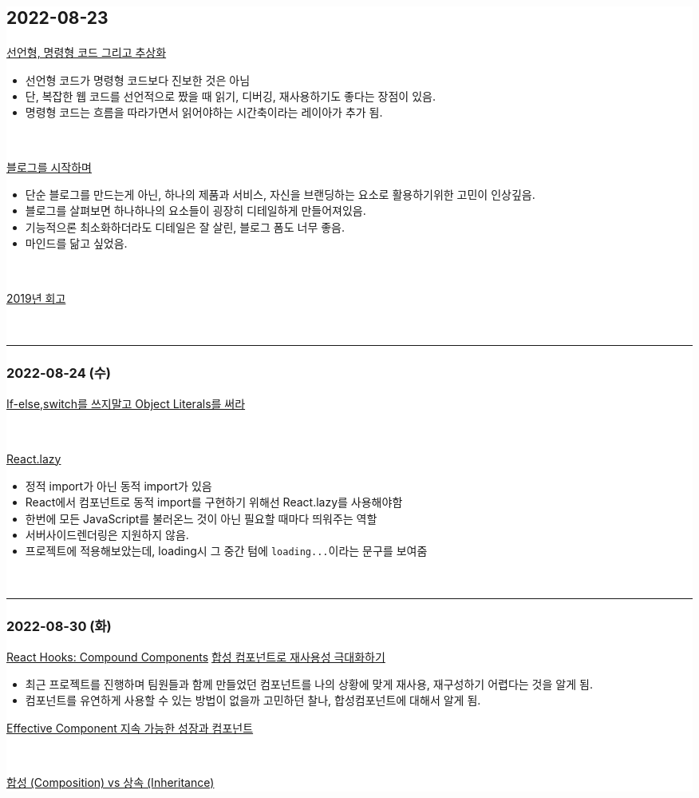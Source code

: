 ## 2022-08-23

[선언형, 명령형 코드 그리고 추상화](https://milooy.github.io/dev/220810-abstraction-and-declarative-programming/)

- 선언형 코드가 명령형 코드보다 진보한 것은 아님
- 단, 복잡한 웹 코드를 선언적으로 짰을 때 읽기, 디버깅, 재사용하기도 좋다는 장점이 있음.
- 명령형 코드는 흐름을 따라가면서 읽어야하는 시간축이라는 레이아가 추가 됨.

<br>

[블로그를 시작하며](https://fromundefined.com/posts/2022-02-initial-commit/)

- 단순 블로그를 만드는게 아닌, 하나의 제품과 서비스, 자신을 브랜딩하는 요소로 활용하기위한 고민이 인상깊음.
- 블로그를 살펴보면 하나하나의 요소들이 굉장히 디테일하게 만들어져있음.
- 기능적으론 최소화하더라도 디테일은 잘 살린, 블로그 폼도 너무 좋음.
- 마인드를 닮고 싶었음.

<br>

[2019년 회고](https://johngrib.github.io/wiki/review/2019/)

<br>

---

### 2022-08-24 (수)

[If-else,switch를 쓰지말고 Object Literals를 써라](https://velog.io/@chloeee/%EB%B2%88%EC%97%AD-If-elseswitch%EB%A5%BC-%EC%93%B0%EC%A7%80%EB%A7%90%EA%B3%A0-Object-Literals%EB%A5%BC-%EC%8D%A8%EB%9D%BC)

<br>

[React.lazy](https://ko.reactjs.org/docs/code-splitting.html)

- 정적 import가 아닌 동적 import가 있음
- React에서 컴포넌트로 동적 import를 구현하기 위해선 React.lazy를 사용해야함
- 한번에 모든 JavaScript를 불러온느 것이 아닌 필요할 때마다 띄워주는 역할
- 서버사이드렌더링은 지원하지 않음.
- 프로젝트에 적용해보았는데, loading시 그 중간 텀에 `loading...`이라는 문구를 보여줌

<br>

---

### 2022-08-30 (화)

[React Hooks: Compound Components](https://kentcdodds.com/blog/compound-components-with-react-hooks)
[합성 컴포넌트로 재사용성 극대화하기](https://fe-developers.kakaoent.com/2022/220731-composition-component/)

- 최근 프로젝트를 진행하며 팀원들과 함께 만들었던 컴포넌트를 나의 상황에 맞게 재사용, 재구성하기 어렵다는 것을 알게 됨.
- 컴포넌트를 유연하게 사용할 수 있는 방법이 없을까 고민하던 찰나, 합성컴포넌트에 대해서 알게 됨.

[Effective Component 지속 가능한 성장과 컴포넌트](https://youtu.be/fR8tsJ2r7Eg)

<br>

[합성 (Composition) vs 상속 (Inheritance)](https://ko.reactjs.org/docs/composition-vs-inheritance.html#gatsby-focus-wrapper)
